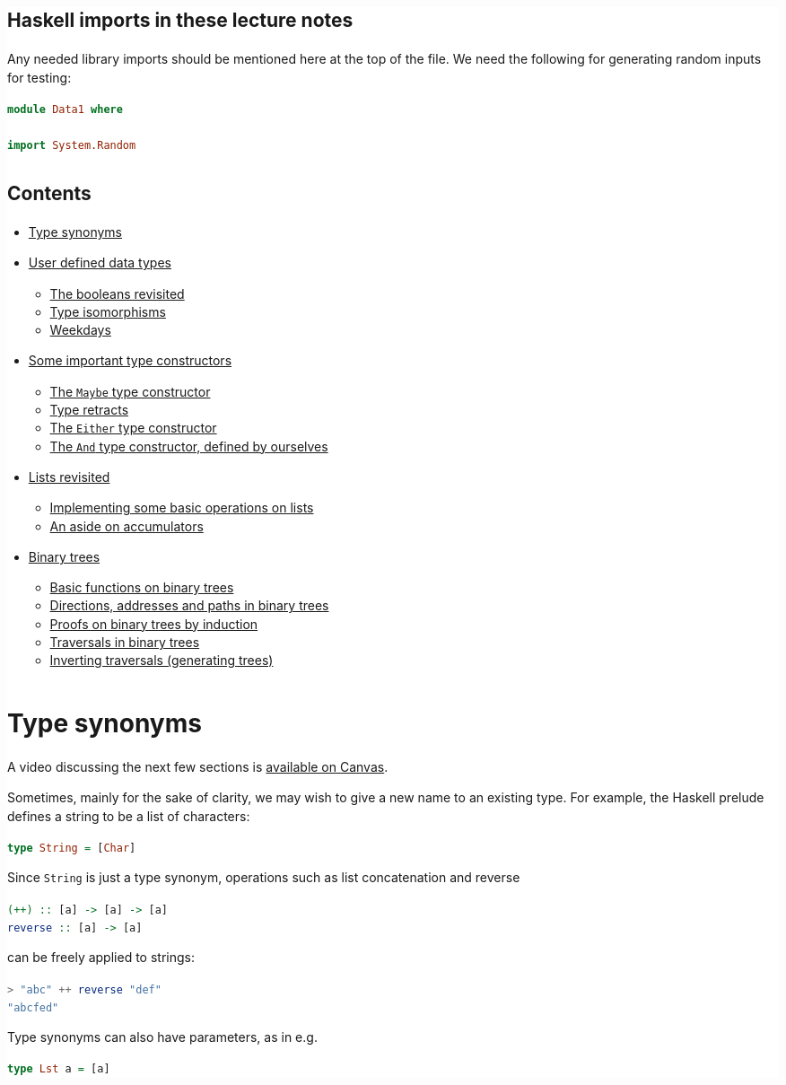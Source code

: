 ## Haskell imports in these lecture notes

Any needed library imports should be mentioned here at the top of the file. We need the following for generating random inputs for testing:
```haskell
module Data1 where

import System.Random
```

## Contents

* [Type synonyms](#typesynonyms)
* [User defined data types](#datatypes)
  * [The booleans revisited](#booleans)
  * [Type isomorphisms](#typeisos)
  * [Weekdays](#weekdays)

* [Some important type constructors](#logic)
  * [The `Maybe` type constructor](#maybe)
  * [Type retracts](#retracts)
  * [The `Either` type constructor](#either)
  * [The `And` type constructor, defined by ourselves](#and)

* [Lists revisited](#lists)
  * [Implementing some basic operations on lists](#listops)
  * [An aside on accumulators](#accum)

* [Binary trees](#bintrees)
  * [Basic functions on binary trees](#bintreefns)
  * [Directions, addresses and paths in binary trees](#bintreeaddr)
  * [Proofs on binary trees by induction](#bintreepf)
  * [Traversals in binary trees](#traversals)
  * [Inverting traversals (generating trees)](#gentree)

<a name="typesynonyms"></a>
# Type synonyms

A video discussing the next few sections is [available on Canvas](https://bham.cloud.panopto.eu/Panopto/Pages/Viewer.aspx?id=98b350c3-ec60-47c4-b2fb-ac610127b135).

Sometimes, mainly for the sake of clarity, we may wish to give a new name to an existing type.
For example, the Haskell prelude defines a string to be a list of characters:
```hs
type String = [Char]
```
Since `String` is just a type synonym, operations such as list concatenation and reverse
```hs
(++) :: [a] -> [a] -> [a]
reverse :: [a] -> [a]
```
can be freely applied to strings:
```hs
> "abc" ++ reverse "def"
"abcfed"
```
Type synonyms can also have parameters, as in e.g.
```haskell
type Lst a = [a]
```
